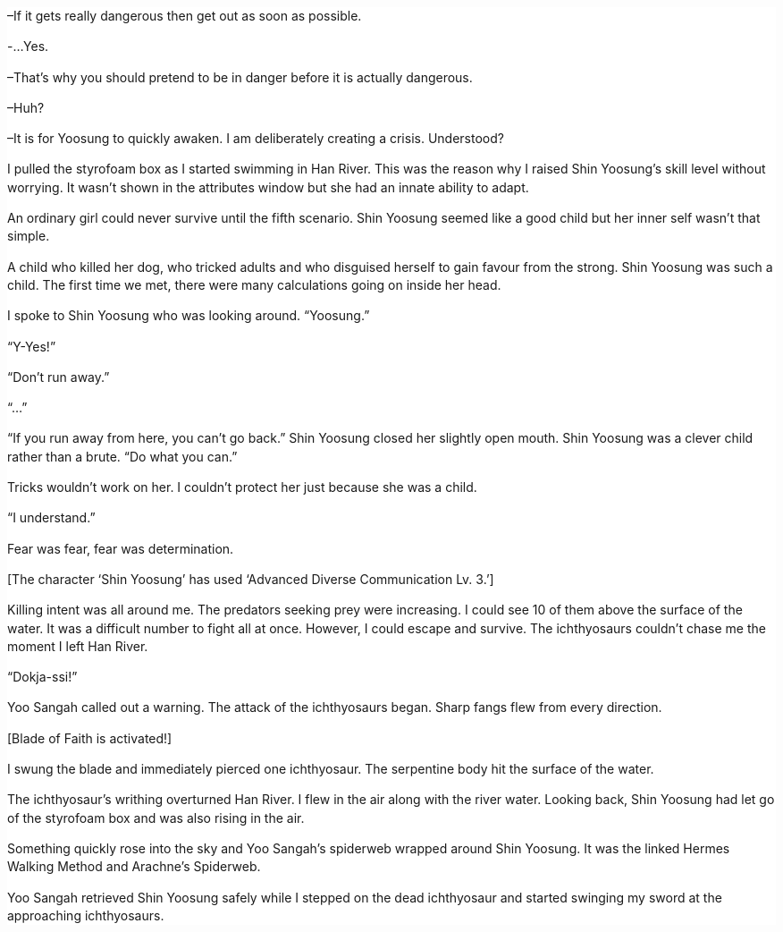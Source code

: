 –If it gets really dangerous then get out as soon as possible.

-…Yes.

–That’s why you should pretend to be in danger before it is actually dangerous.

–Huh?

–It is for Yoosung to quickly awaken. I am deliberately creating a crisis. Understood?

I pulled the styrofoam box as I started swimming in Han River. This was the reason why I raised Shin Yoosung’s skill level without worrying. It wasn’t shown in the attributes window but she had an innate ability to adapt.

An ordinary girl could never survive until the fifth scenario. Shin Yoosung seemed like a good child but her inner self wasn’t that simple.

A child who killed her dog, who tricked adults and who disguised herself to gain favour from the strong. Shin Yoosung was such a child. The first time we met, there were many calculations going on inside her head.

I spoke to Shin Yoosung who was looking around. “Yoosung.”

“Y-Yes!”

“Don’t run away.”

“…”

“If you run away from here, you can’t go back.” Shin Yoosung closed her slightly open mouth. Shin Yoosung was a clever child rather than a brute. “Do what you can.”

Tricks wouldn’t work on her. I couldn’t protect her just because she was a child.

“I understand.”

Fear was fear, fear was determination.

[The character ‘Shin Yoosung’ has used ‘Advanced Diverse Communication Lv. 3.’]

Killing intent was all around me. The predators seeking prey were increasing. I could see 10 of them above the surface of the water. It was a difficult number to fight all at once. However, I could escape and survive. The ichthyosaurs couldn’t chase me the moment I left Han River.

“Dokja-ssi!”

Yoo Sangah called out a warning. The attack of the ichthyosaurs began. Sharp fangs flew from every direction.

[Blade of Faith is activated!]

I swung the blade and immediately pierced one ichthyosaur. The serpentine body hit the surface of the water.

The ichthyosaur’s writhing overturned Han River. I flew in the air along with the river water. Looking back, Shin Yoosung had let go of the styrofoam box and was also rising in the air.

Something quickly rose into the sky and Yoo Sangah’s spiderweb wrapped around Shin Yoosung. It was the linked Hermes Walking Method and Arachne’s Spiderweb.

Yoo Sangah retrieved Shin Yoosung safely while I stepped on the dead ichthyosaur and started swinging my sword at the approaching ichthyosaurs.
